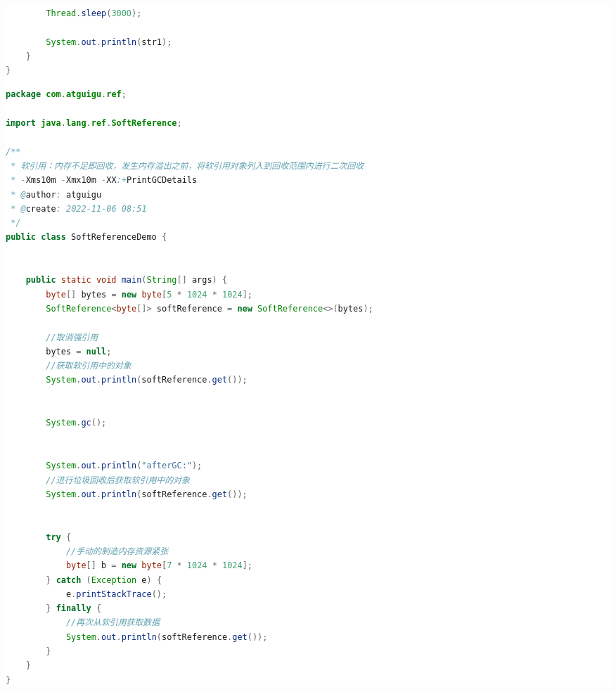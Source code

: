```java
        Thread.sleep(3000);

        System.out.println(str1);
    }
}
```

```java
package com.atguigu.ref;

import java.lang.ref.SoftReference;

/**
 * 软引用：内存不足即回收，发生内存溢出之前，将软引用对象列入到回收范围内进行二次回收
 * -Xms10m -Xmx10m -XX:+PrintGCDetails
 * @author: atguigu
 * @create: 2022-11-06 08:51
 */
public class SoftReferenceDemo {


    public static void main(String[] args) {
        byte[] bytes = new byte[5 * 1024 * 1024];
        SoftReference<byte[]> softReference = new SoftReference<>(bytes);

        //取消强引用
        bytes = null;
        //获取软引用中的对象
        System.out.println(softReference.get());


        System.gc();


        System.out.println("afterGC:");
        //进行垃圾回收后获取软引用中的对象
        System.out.println(softReference.get());


        try {
            //手动的制造内存资源紧张
            byte[] b = new byte[7 * 1024 * 1024];
        } catch (Exception e) {
            e.printStackTrace();
        } finally {
            //再次从软引用获取数据
            System.out.println(softReference.get());
        }
    }
}
```
